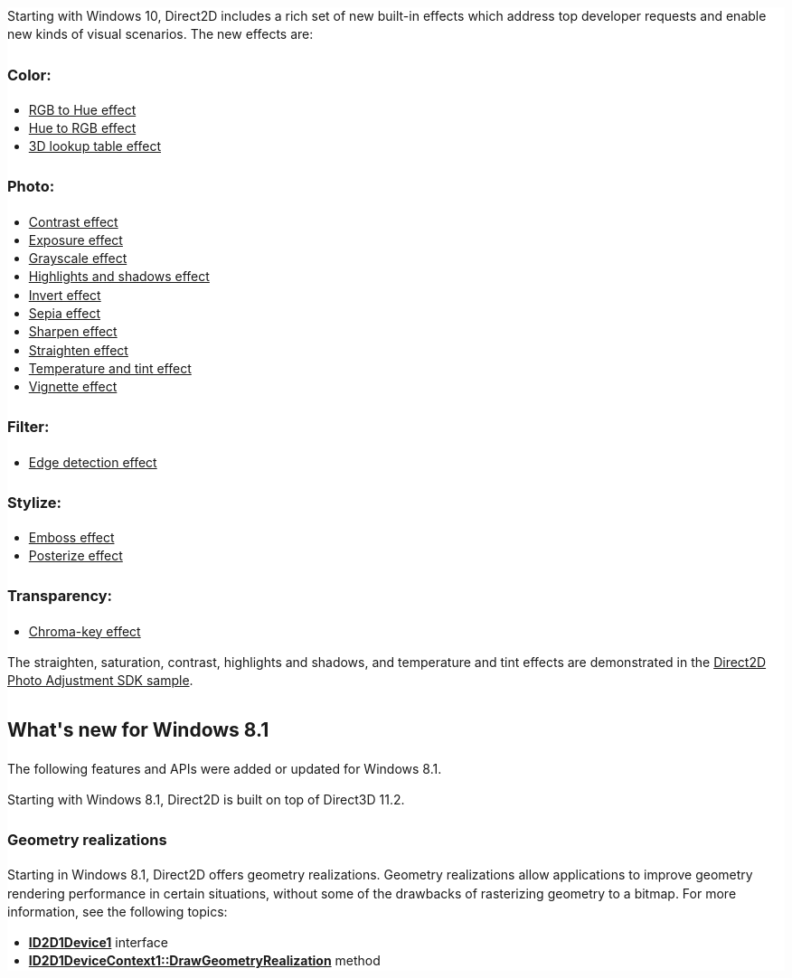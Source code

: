 Starting with Windows 10, Direct2D includes a rich set of new built-in effects which address top developer requests and enable new kinds of visual scenarios. The new effects are:

### Color:

-   [RGB to Hue effect](rgb-to-hue-effect.md)
-   [Hue to RGB effect](hue-to-rgb-effect.md)
-   [3D lookup table effect](3d-lookup-table-effect.md)

### Photo:

-   [Contrast effect](contrast-effect.md)
-   [Exposure effect](exposure-effect.md)
-   [Grayscale effect](grayscale-effect.md)
-   [Highlights and shadows effect](highlights-and-shadows-effect.md)
-   [Invert effect](invert-effect.md)
-   [Sepia effect](sepia-effect.md)
-   [Sharpen effect](sharpen-effect.md)
-   [Straighten effect](straighten-effect.md)
-   [Temperature and tint effect](temperature-and-tint-effect.md)
-   [Vignette effect](vignette-effect.md)

### Filter:

-   [Edge detection effect](edge-detection-effect.md)

### Stylize:

-   [Emboss effect](emboss-effect.md)
-   [Posterize effect](posterize-effect.md)

### Transparency:

-   [Chroma-key effect](chromakey-effect.md)

The straighten, saturation, contrast, highlights and shadows, and temperature and tint effects are demonstrated in the [Direct2D Photo Adjustment SDK sample](https://go.microsoft.com/fwlink/p/?LinkId=620533).

## What's new for Windows 8.1

The following features and APIs were added or updated for Windows 8.1.

Starting with Windows 8.1, Direct2D is built on top of Direct3D 11.2.

### Geometry realizations

Starting in Windows 8.1, Direct2D offers geometry realizations. Geometry realizations allow applications to improve geometry rendering performance in certain situations, without some of the drawbacks of rasterizing geometry to a bitmap. For more information, see the following topics:

-   [**ID2D1Device1**](https://msdn.microsoft.com/library/Dn280458(v=VS.85).aspx) interface
-   [**ID2D1DeviceContext1::DrawGeometryRealization**](https://msdn.microsoft.com/library/Dn280464(v=VS.85).aspx) method
